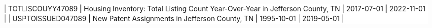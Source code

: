 | TOTLISCOUYY47089          | Housing Inventory: Total Listing Count Year-Over-Year in Jefferson County, TN                                                                                                 | 2017-07-01          | 2022-11-01        |
| USPTOISSUED047089         | New Patent Assignments in Jefferson County, TN                                                                                                                                | 1995-10-01          | 2019-05-01        |
